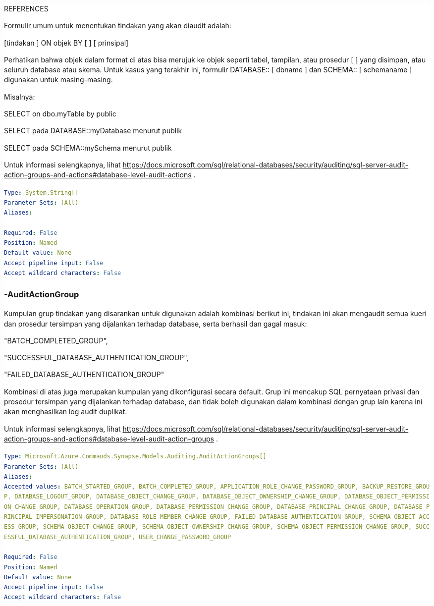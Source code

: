 REFERENCES

Formulir umum untuk menentukan tindakan yang akan diaudit adalah:

\[tindakan \] ON objek BY \[ \] \[ prinsipal\]

Perhatikan bahwa objek dalam format di atas bisa merujuk ke objek seperti tabel, tampilan, atau prosedur \[ \] yang disimpan, atau seluruh database atau skema.
Untuk kasus yang terakhir ini, formulir DATABASE:: \[ dbname \] dan SCHEMA:: \[ schemaname \] digunakan untuk masing-masing.

Misalnya:

SELECT on dbo.myTable by public

SELECT pada DATABASE::myDatabase menurut publik

SELECT pada SCHEMA::mySchema menurut publik

Untuk informasi selengkapnya, lihat https://docs.microsoft.com/sql/relational-databases/security/auditing/sql-server-audit-action-groups-and-actions#database-level-audit-actions .

```yaml
Type: System.String[]
Parameter Sets: (All)
Aliases:

Required: False
Position: Named
Default value: None
Accept pipeline input: False
Accept wildcard characters: False
```

### -AuditActionGroup
Kumpulan grup tindakan yang disarankan untuk digunakan adalah kombinasi berikut ini, tindakan ini akan mengaudit semua kueri dan prosedur tersimpan yang dijalankan terhadap database, serta berhasil dan gagal masuk:



"BATCH_COMPLETED_GROUP",

"SUCCESSFUL_DATABASE_AUTHENTICATION_GROUP",

"FAILED_DATABASE_AUTHENTICATION_GROUP"

Kombinasi di atas juga merupakan kumpulan yang dikonfigurasi secara default.
Grup ini mencakup SQL pernyataan privasi dan prosedur tersimpan yang dijalankan terhadap database, dan tidak boleh digunakan dalam kombinasi dengan grup lain karena ini akan menghasilkan log audit duplikat.

Untuk informasi selengkapnya, lihat https://docs.microsoft.com/sql/relational-databases/security/auditing/sql-server-audit-action-groups-and-actions#database-level-audit-action-groups .

```yaml
Type: Microsoft.Azure.Commands.Synapse.Models.Auditing.AuditActionGroups[]
Parameter Sets: (All)
Aliases:
Accepted values: BATCH_STARTED_GROUP, BATCH_COMPLETED_GROUP, APPLICATION_ROLE_CHANGE_PASSWORD_GROUP, BACKUP_RESTORE_GROUP, DATABASE_LOGOUT_GROUP, DATABASE_OBJECT_CHANGE_GROUP, DATABASE_OBJECT_OWNERSHIP_CHANGE_GROUP, DATABASE_OBJECT_PERMISSION_CHANGE_GROUP, DATABASE_OPERATION_GROUP, DATABASE_PERMISSION_CHANGE_GROUP, DATABASE_PRINCIPAL_CHANGE_GROUP, DATABASE_PRINCIPAL_IMPERSONATION_GROUP, DATABASE_ROLE_MEMBER_CHANGE_GROUP, FAILED_DATABASE_AUTHENTICATION_GROUP, SCHEMA_OBJECT_ACCESS_GROUP, SCHEMA_OBJECT_CHANGE_GROUP, SCHEMA_OBJECT_OWNERSHIP_CHANGE_GROUP, SCHEMA_OBJECT_PERMISSION_CHANGE_GROUP, SUCCESSFUL_DATABASE_AUTHENTICATION_GROUP, USER_CHANGE_PASSWORD_GROUP

Required: False
Position: Named
Default value: None
Accept pipeline input: False
Accept wildcard characters: False
```